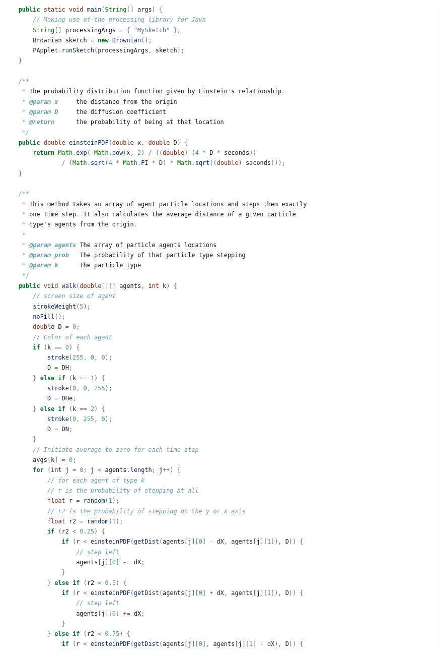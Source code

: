 ``` java
    public static void main(String[] args) {
        // Making use of the processing library for Java
        String[] processingArgs = { "MySketch" };
        Brownian sketch = new Brownian();
        PApplet.runSketch(processingArgs, sketch);
    }
    
    /**
     * The probability distribution function given by Einstein's relationship.
     * @param x     the distance from the origin
     * @param D     the diffusion coefficient
     * @return      the probability of being at that location
     */
    public double einsteinPDF(double x, double D) {
        return Math.exp(-Math.pow(x, 2) / ((double) (4 * D * seconds)) 
                / (Math.sqrt(4 * Math.PI * D) * Math.sqrt((double) seconds)));
    }

    /**
     * This method takes an array of agent particle locations and steps them exactly
     * one time step. It also calculates the average distance of a given particle
     * type's agents from the origin.
     * 
     * @param agents The array of particle agents locations
     * @param prob   The probability of that particle type stepping
     * @param k      The particle type
     */
    public void walk(double[][] agents, int k) {
        // screen size of agent
        strokeWeight(5);
        noFill();
        double D = 0;
        // Color of each agent
        if (k == 0) {
            stroke(255, 0, 0);
            D = DH;
        } else if (k == 1) {
            stroke(0, 0, 255);
            D = DHe;
        } else if (k == 2) {
            stroke(0, 255, 0);
            D = DN;
        }
        // Initiate average to zero for each time step
        avgs[k] = 0;
        for (int j = 0; j < agents.length; j++) {
            // for each agent of type k
            // r is the probability of stepping at all
            float r = random(1);
            // r2 is the probability of stepping on the y or x axis
            float r2 = random(1);
            if (r2 < 0.25) {
                if (r < einsteinPDF(getDist(agents[j][0] - dX, agents[j][1]), D)) {
                    // step left
                    agents[j][0] -= dX;
                }
            } else if (r2 < 0.5) {
                if (r < einsteinPDF(getDist(agents[j][0] + dX, agents[j][1]), D)) {
                    // step left
                    agents[j][0] += dX;
                }
            } else if (r2 < 0.75) {
                if (r < einsteinPDF(getDist(agents[j][0], agents[j][1] - dX), D)) {
```